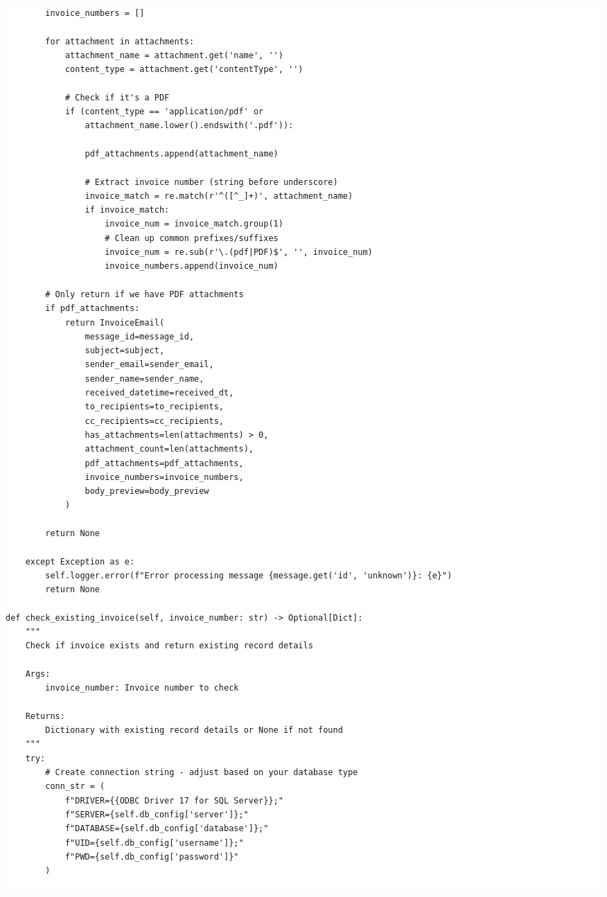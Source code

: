 ```
        invoice_numbers = []
        
        for attachment in attachments:
            attachment_name = attachment.get('name', '')
            content_type = attachment.get('contentType', '')
            
            # Check if it's a PDF
            if (content_type == 'application/pdf' or 
                attachment_name.lower().endswith('.pdf')):
                
                pdf_attachments.append(attachment_name)
                
                # Extract invoice number (string before underscore)
                invoice_match = re.match(r'^([^_]+)', attachment_name)
                if invoice_match:
                    invoice_num = invoice_match.group(1)
                    # Clean up common prefixes/suffixes
                    invoice_num = re.sub(r'\.(pdf|PDF)$', '', invoice_num)
                    invoice_numbers.append(invoice_num)
        
        # Only return if we have PDF attachments
        if pdf_attachments:
            return InvoiceEmail(
                message_id=message_id,
                subject=subject,
                sender_email=sender_email,
                sender_name=sender_name,
                received_datetime=received_dt,
                to_recipients=to_recipients,
                cc_recipients=cc_recipients,
                has_attachments=len(attachments) > 0,
                attachment_count=len(attachments),
                pdf_attachments=pdf_attachments,
                invoice_numbers=invoice_numbers,
                body_preview=body_preview
            )
        
        return None
        
    except Exception as e:
        self.logger.error(f"Error processing message {message.get('id', 'unknown')}: {e}")
        return None

def check_existing_invoice(self, invoice_number: str) -> Optional[Dict]:
    """
    Check if invoice exists and return existing record details
    
    Args:
        invoice_number: Invoice number to check
        
    Returns:
        Dictionary with existing record details or None if not found
    """
    try:
        # Create connection string - adjust based on your database type
        conn_str = (
            f"DRIVER={{ODBC Driver 17 for SQL Server}};"
            f"SERVER={self.db_config['server']};"
            f"DATABASE={self.db_config['database']};"
            f"UID={self.db_config['username']};"
            f"PWD={self.db_config['password']}"
        )
        
```